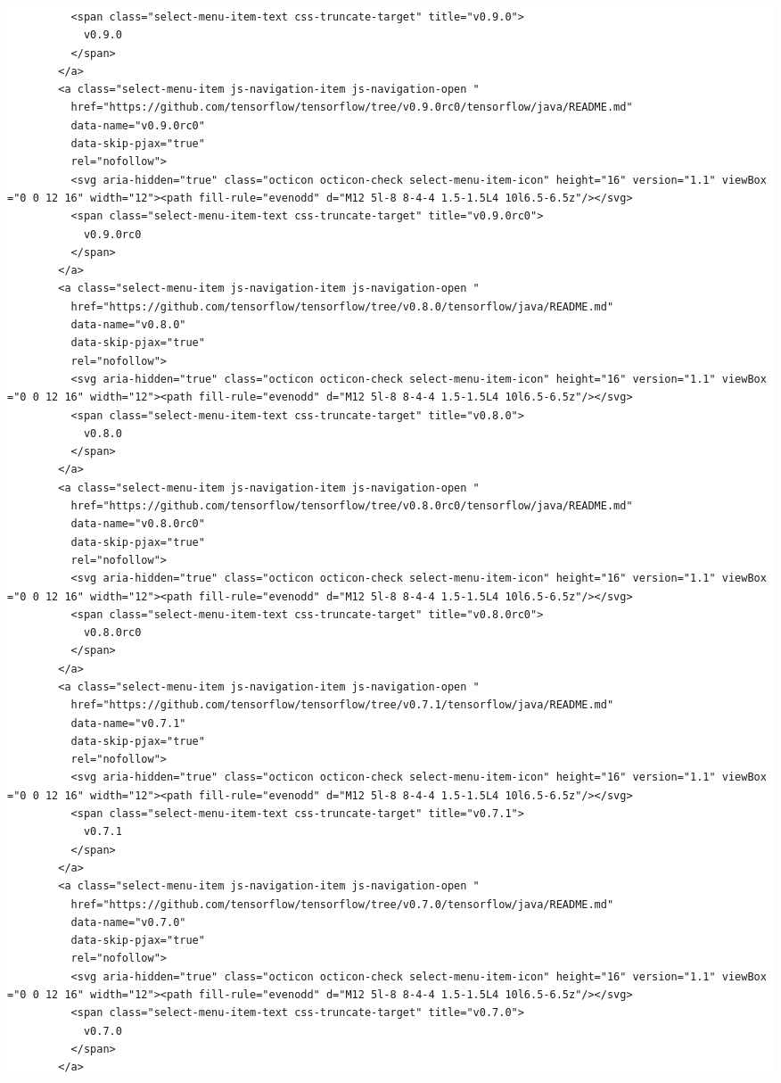               <span class="select-menu-item-text css-truncate-target" title="v0.9.0">
                v0.9.0
              </span>
            </a>
            <a class="select-menu-item js-navigation-item js-navigation-open "
              href="https://github.com/tensorflow/tensorflow/tree/v0.9.0rc0/tensorflow/java/README.md"
              data-name="v0.9.0rc0"
              data-skip-pjax="true"
              rel="nofollow">
              <svg aria-hidden="true" class="octicon octicon-check select-menu-item-icon" height="16" version="1.1" viewBox="0 0 12 16" width="12"><path fill-rule="evenodd" d="M12 5l-8 8-4-4 1.5-1.5L4 10l6.5-6.5z"/></svg>
              <span class="select-menu-item-text css-truncate-target" title="v0.9.0rc0">
                v0.9.0rc0
              </span>
            </a>
            <a class="select-menu-item js-navigation-item js-navigation-open "
              href="https://github.com/tensorflow/tensorflow/tree/v0.8.0/tensorflow/java/README.md"
              data-name="v0.8.0"
              data-skip-pjax="true"
              rel="nofollow">
              <svg aria-hidden="true" class="octicon octicon-check select-menu-item-icon" height="16" version="1.1" viewBox="0 0 12 16" width="12"><path fill-rule="evenodd" d="M12 5l-8 8-4-4 1.5-1.5L4 10l6.5-6.5z"/></svg>
              <span class="select-menu-item-text css-truncate-target" title="v0.8.0">
                v0.8.0
              </span>
            </a>
            <a class="select-menu-item js-navigation-item js-navigation-open "
              href="https://github.com/tensorflow/tensorflow/tree/v0.8.0rc0/tensorflow/java/README.md"
              data-name="v0.8.0rc0"
              data-skip-pjax="true"
              rel="nofollow">
              <svg aria-hidden="true" class="octicon octicon-check select-menu-item-icon" height="16" version="1.1" viewBox="0 0 12 16" width="12"><path fill-rule="evenodd" d="M12 5l-8 8-4-4 1.5-1.5L4 10l6.5-6.5z"/></svg>
              <span class="select-menu-item-text css-truncate-target" title="v0.8.0rc0">
                v0.8.0rc0
              </span>
            </a>
            <a class="select-menu-item js-navigation-item js-navigation-open "
              href="https://github.com/tensorflow/tensorflow/tree/v0.7.1/tensorflow/java/README.md"
              data-name="v0.7.1"
              data-skip-pjax="true"
              rel="nofollow">
              <svg aria-hidden="true" class="octicon octicon-check select-menu-item-icon" height="16" version="1.1" viewBox="0 0 12 16" width="12"><path fill-rule="evenodd" d="M12 5l-8 8-4-4 1.5-1.5L4 10l6.5-6.5z"/></svg>
              <span class="select-menu-item-text css-truncate-target" title="v0.7.1">
                v0.7.1
              </span>
            </a>
            <a class="select-menu-item js-navigation-item js-navigation-open "
              href="https://github.com/tensorflow/tensorflow/tree/v0.7.0/tensorflow/java/README.md"
              data-name="v0.7.0"
              data-skip-pjax="true"
              rel="nofollow">
              <svg aria-hidden="true" class="octicon octicon-check select-menu-item-icon" height="16" version="1.1" viewBox="0 0 12 16" width="12"><path fill-rule="evenodd" d="M12 5l-8 8-4-4 1.5-1.5L4 10l6.5-6.5z"/></svg>
              <span class="select-menu-item-text css-truncate-target" title="v0.7.0">
                v0.7.0
              </span>
            </a>